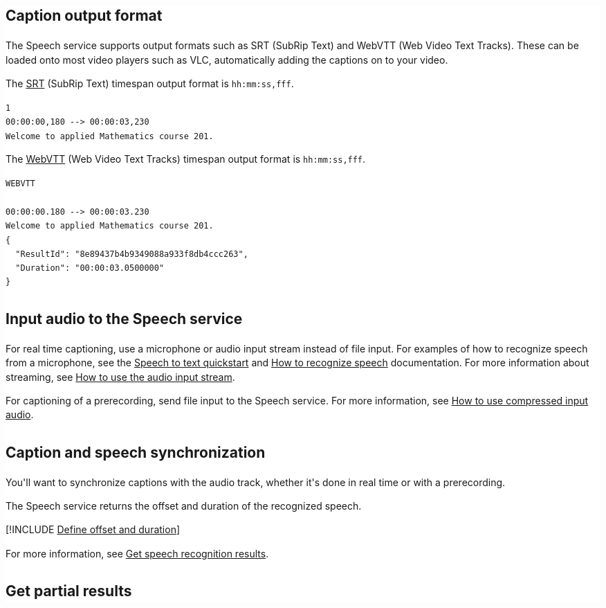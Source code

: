 ## Caption output format

The Speech service supports output formats such as SRT (SubRip Text) and WebVTT (Web Video Text Tracks). These can be loaded onto most video players such as VLC, automatically adding the captions on to your video.

The [SRT](https://docs.fileformat.com/video/srt/) (SubRip Text) timespan output format is `hh:mm:ss,fff`. 

```srt
1
00:00:00,180 --> 00:00:03,230
Welcome to applied Mathematics course 201.
```

The [WebVTT](https://www.w3.org/TR/webvtt1/#introduction) (Web Video Text Tracks) timespan output format is `hh:mm:ss,fff`. 

```
WEBVTT

00:00:00.180 --> 00:00:03.230
Welcome to applied Mathematics course 201.
{
  "ResultId": "8e89437b4b9349088a933f8db4ccc263",
  "Duration": "00:00:03.0500000"
}
```

## Input audio to the Speech service

For real time captioning, use a microphone or audio input stream instead of file input. For examples of how to recognize speech from a microphone, see the [Speech to text quickstart](get-started-speech-to-text.md) and [How to recognize speech](how-to-recognize-speech.md) documentation. For more information about streaming, see [How to use the audio input stream](how-to-use-audio-input-streams.md).

For captioning of a prerecording, send file input to the Speech service. For more information, see [How to use compressed input audio](how-to-use-codec-compressed-audio-input-streams.md).

## Caption and speech synchronization 

You'll want to synchronize captions with the audio track, whether it's done in real time or with a prerecording. 

The Speech service returns the offset and duration of the recognized speech. 

[!INCLUDE [Define offset and duration](includes/how-to/recognize-speech-results/define-offset-duration.md)]

For more information, see [Get speech recognition results](get-speech-recognition-results.md).

## Get partial results
